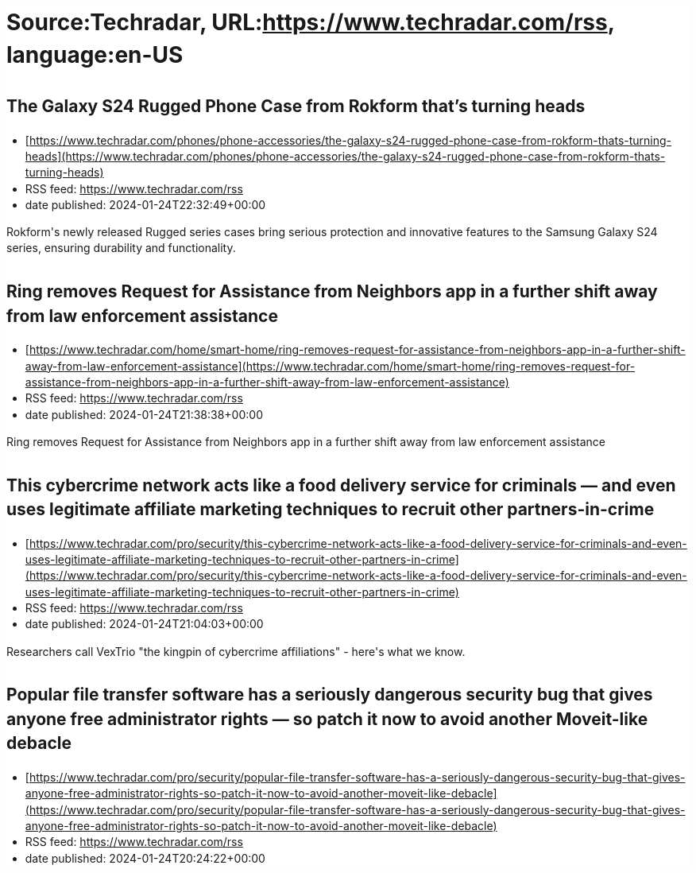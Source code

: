 # Source:Techradar, URL:https://www.techradar.com/rss, language:en-US

## The Galaxy S24 Rugged Phone Case from Rokform that’s turning heads
 - [https://www.techradar.com/phones/phone-accessories/the-galaxy-s24-rugged-phone-case-from-rokform-thats-turning-heads](https://www.techradar.com/phones/phone-accessories/the-galaxy-s24-rugged-phone-case-from-rokform-thats-turning-heads)
 - RSS feed: https://www.techradar.com/rss
 - date published: 2024-01-24T22:32:49+00:00

Rokform's newly released Rugged series cases bring serious protection and innovative features to the Samsung Galaxy S24 series, ensuring durability and functionality.

## Ring removes Request for Assistance from Neighbors app in a further shift away from law enforcement assistance
 - [https://www.techradar.com/home/smart-home/ring-removes-request-for-assistance-from-neighbors-app-in-a-further-shift-away-from-law-enforcement-assistance](https://www.techradar.com/home/smart-home/ring-removes-request-for-assistance-from-neighbors-app-in-a-further-shift-away-from-law-enforcement-assistance)
 - RSS feed: https://www.techradar.com/rss
 - date published: 2024-01-24T21:38:38+00:00

Ring removes Request for Assistance from Neighbors app in a further shift away from law enforcement assistance

## This cybercrime network acts like a food delivery service for criminals — and even uses legitimate affiliate marketing techniques to recruit other partners-in-crime
 - [https://www.techradar.com/pro/security/this-cybercrime-network-acts-like-a-food-delivery-service-for-criminals-and-even-uses-legitimate-affiliate-marketing-techniques-to-recruit-other-partners-in-crime](https://www.techradar.com/pro/security/this-cybercrime-network-acts-like-a-food-delivery-service-for-criminals-and-even-uses-legitimate-affiliate-marketing-techniques-to-recruit-other-partners-in-crime)
 - RSS feed: https://www.techradar.com/rss
 - date published: 2024-01-24T21:04:03+00:00

Researchers call VexTrio "the kingpin of cybercrime affiliations" - here's what we know.

## Popular file transfer software has a seriously dangerous security bug that gives anyone free administrator rights — so patch it now to avoid another Moveit-like debacle
 - [https://www.techradar.com/pro/security/popular-file-transfer-software-has-a-seriously-dangerous-security-bug-that-gives-anyone-free-administrator-rights-so-patch-it-now-to-avoid-another-moveit-like-debacle](https://www.techradar.com/pro/security/popular-file-transfer-software-has-a-seriously-dangerous-security-bug-that-gives-anyone-free-administrator-rights-so-patch-it-now-to-avoid-another-moveit-like-debacle)
 - RSS feed: https://www.techradar.com/rss
 - date published: 2024-01-24T20:24:22+00:00
